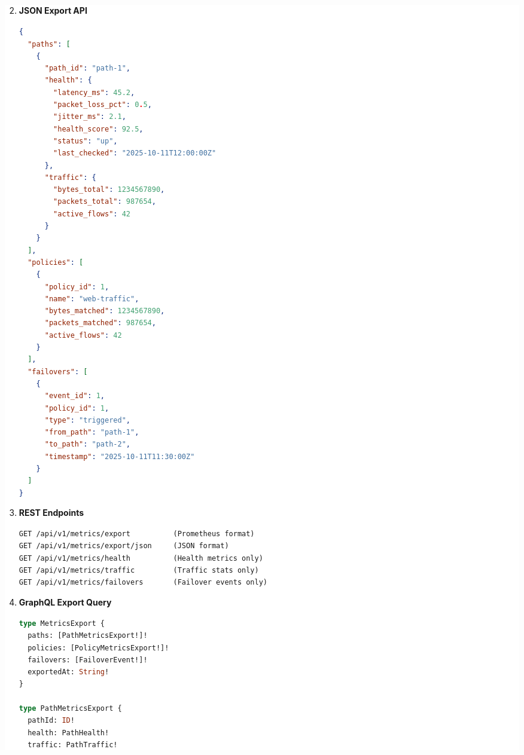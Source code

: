 2. **JSON Export API**
   ```json
   {
     "paths": [
       {
         "path_id": "path-1",
         "health": {
           "latency_ms": 45.2,
           "packet_loss_pct": 0.5,
           "jitter_ms": 2.1,
           "health_score": 92.5,
           "status": "up",
           "last_checked": "2025-10-11T12:00:00Z"
         },
         "traffic": {
           "bytes_total": 1234567890,
           "packets_total": 987654,
           "active_flows": 42
         }
       }
     ],
     "policies": [
       {
         "policy_id": 1,
         "name": "web-traffic",
         "bytes_matched": 1234567890,
         "packets_matched": 987654,
         "active_flows": 42
       }
     ],
     "failovers": [
       {
         "event_id": 1,
         "policy_id": 1,
         "type": "triggered",
         "from_path": "path-1",
         "to_path": "path-2",
         "timestamp": "2025-10-11T11:30:00Z"
       }
     ]
   }
   ```

3. **REST Endpoints**
   ```
   GET /api/v1/metrics/export          (Prometheus format)
   GET /api/v1/metrics/export/json     (JSON format)
   GET /api/v1/metrics/health          (Health metrics only)
   GET /api/v1/metrics/traffic         (Traffic stats only)
   GET /api/v1/metrics/failovers       (Failover events only)
   ```

4. **GraphQL Export Query**
   ```graphql
   type MetricsExport {
     paths: [PathMetricsExport!]!
     policies: [PolicyMetricsExport!]!
     failovers: [FailoverEvent!]!
     exportedAt: String!
   }

   type PathMetricsExport {
     pathId: ID!
     health: PathHealth!
     traffic: PathTraffic!
   ```